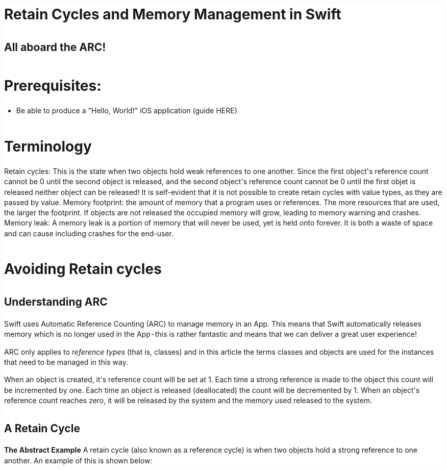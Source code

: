 # Retain Cycles and Memory Management in Swift
## All aboard the ARC!

# Prerequisites:
- Be able to produce a "Hello, World!" iOS application (guide HERE)

# Terminology
Retain cycles: This is the state when two objects hold weak references to one another. Since the first object's reference count cannot be 0 until the second object is released, and the second object's reference count cannot be 0 until the first objet is released neither object can be released! It is self-evident that it is not possible to create retain cycles with value types, as they are passed by value.
Memory footprint: the amount of memory that a program uses or references. The more resources that are used, the larger the footprint. If objects are not released the occupied memory will grow, leading to memory warning and crashes.
Memory leak: A memory leak is a portion of memory that will never be used, yet is held onto forever. It is both a waste of space and can cause including crashes for the end-user.

# Avoiding Retain cycles
## Understanding ARC
Swift uses Automatic Reference Counting (ARC) to manage memory in an App. This means that Swift automatically releases memory which is no longer used in the App - this is rather fantastic and means that we can deliver a great user experience!

ARC only applies to *reference types* (that is, classes) and in this article the terms classes and objects are used for the instances that need to be managed in this way.

When an object is created, it's reference count will be set at 1. Each time a strong reference is made to the object this count will be incremented by one. Each time an object is released (deallocated) the count will be decremented by 1. When an object's reference count reaches zero, it will be released by the system and the memory used released to the system.

## A Retain Cycle
**The Abstract Example**
A retain cycle (also known as a reference cycle) is when two objects hold a strong reference to one another. An example of this is shown below:

